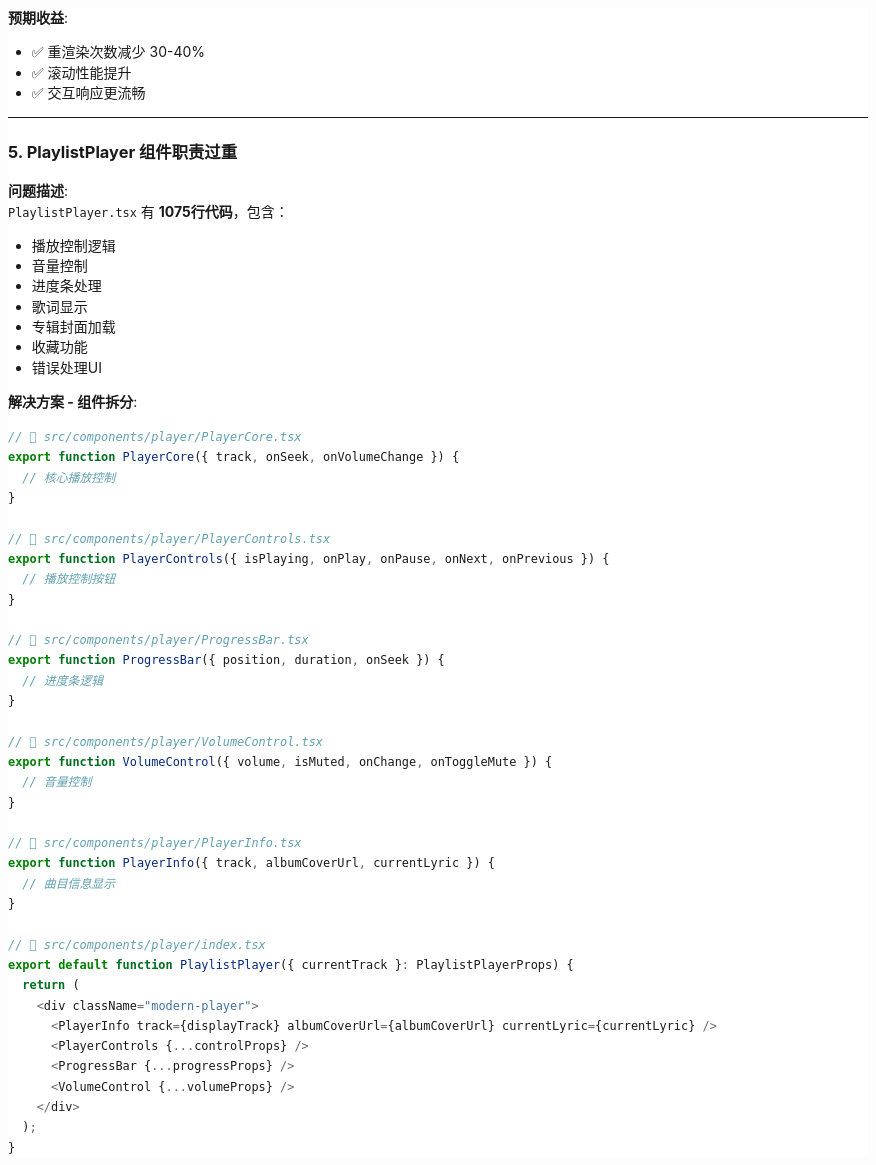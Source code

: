 **预期收益**:
- ✅ 重渲染次数减少 30-40%
- ✅ 滚动性能提升
- ✅ 交互响应更流畅

---

### 5. PlaylistPlayer 组件职责过重

**问题描述**:  
`PlaylistPlayer.tsx` 有 **1075行代码**，包含：
- 播放控制逻辑
- 音量控制
- 进度条处理
- 歌词显示
- 专辑封面加载
- 收藏功能
- 错误处理UI

**解决方案 - 组件拆分**:

```typescript
// 📁 src/components/player/PlayerCore.tsx
export function PlayerCore({ track, onSeek, onVolumeChange }) {
  // 核心播放控制
}

// 📁 src/components/player/PlayerControls.tsx
export function PlayerControls({ isPlaying, onPlay, onPause, onNext, onPrevious }) {
  // 播放控制按钮
}

// 📁 src/components/player/ProgressBar.tsx
export function ProgressBar({ position, duration, onSeek }) {
  // 进度条逻辑
}

// 📁 src/components/player/VolumeControl.tsx
export function VolumeControl({ volume, isMuted, onChange, onToggleMute }) {
  // 音量控制
}

// 📁 src/components/player/PlayerInfo.tsx
export function PlayerInfo({ track, albumCoverUrl, currentLyric }) {
  // 曲目信息显示
}

// 📁 src/components/player/index.tsx
export default function PlaylistPlayer({ currentTrack }: PlaylistPlayerProps) {
  return (
    <div className="modern-player">
      <PlayerInfo track={displayTrack} albumCoverUrl={albumCoverUrl} currentLyric={currentLyric} />
      <PlayerControls {...controlProps} />
      <ProgressBar {...progressProps} />
      <VolumeControl {...volumeProps} />
    </div>
  );
}
```
